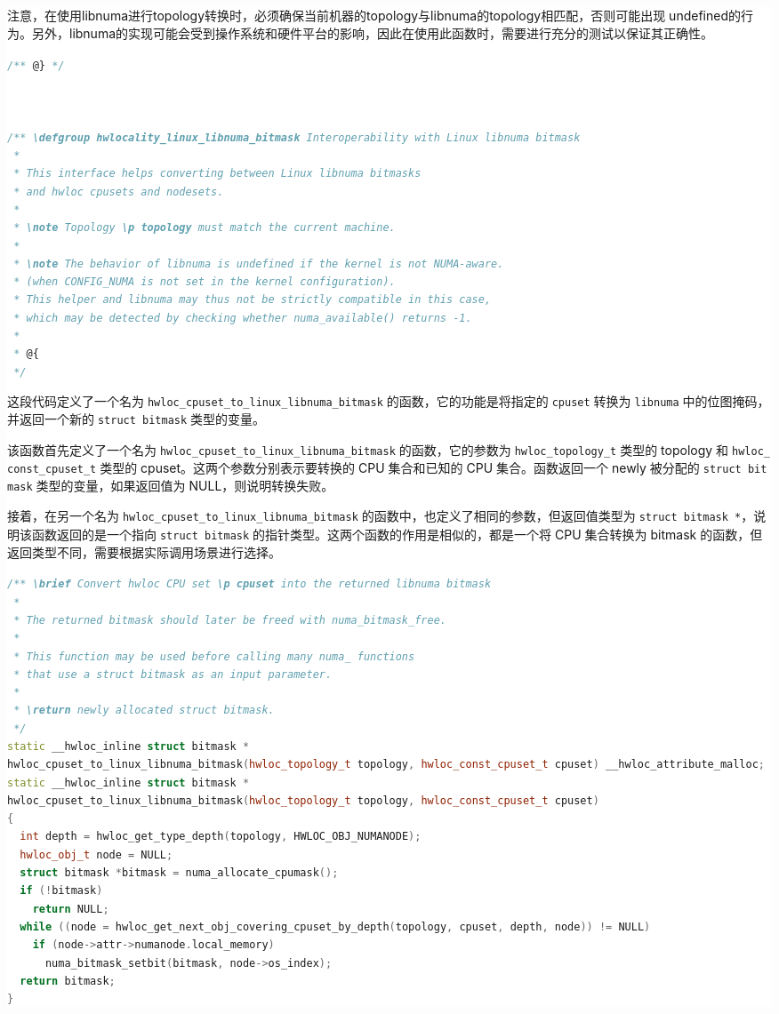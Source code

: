 注意，在使用libnuma进行topology转换时，必须确保当前机器的topology与libnuma的topology相匹配，否则可能出现 undefined的行为。另外，libnuma的实现可能会受到操作系统和硬件平台的影响，因此在使用此函数时，需要进行充分的测试以保证其正确性。


```cpp
/** @} */



/** \defgroup hwlocality_linux_libnuma_bitmask Interoperability with Linux libnuma bitmask
 *
 * This interface helps converting between Linux libnuma bitmasks
 * and hwloc cpusets and nodesets.
 *
 * \note Topology \p topology must match the current machine.
 *
 * \note The behavior of libnuma is undefined if the kernel is not NUMA-aware.
 * (when CONFIG_NUMA is not set in the kernel configuration).
 * This helper and libnuma may thus not be strictly compatible in this case,
 * which may be detected by checking whether numa_available() returns -1.
 *
 * @{
 */


```

这段代码定义了一个名为 `hwloc_cpuset_to_linux_libnuma_bitmask` 的函数，它的功能是将指定的 `cpuset` 转换为 `libnuma` 中的位图掩码，并返回一个新的 `struct bitmask` 类型的变量。

该函数首先定义了一个名为 `hwloc_cpuset_to_linux_libnuma_bitmask` 的函数，它的参数为 `hwloc_topology_t` 类型的 topology 和 `hwloc_const_cpuset_t` 类型的 cpuset。这两个参数分别表示要转换的 CPU 集合和已知的 CPU 集合。函数返回一个 newly 被分配的 `struct bitmask` 类型的变量，如果返回值为 NULL，则说明转换失败。

接着，在另一个名为 `hwloc_cpuset_to_linux_libnuma_bitmask` 的函数中，也定义了相同的参数，但返回值类型为 `struct bitmask *`，说明该函数返回的是一个指向 `struct bitmask` 的指针类型。这两个函数的作用是相似的，都是一个将 CPU 集合转换为 bitmask 的函数，但返回类型不同，需要根据实际调用场景进行选择。


```cpp
/** \brief Convert hwloc CPU set \p cpuset into the returned libnuma bitmask
 *
 * The returned bitmask should later be freed with numa_bitmask_free.
 *
 * This function may be used before calling many numa_ functions
 * that use a struct bitmask as an input parameter.
 *
 * \return newly allocated struct bitmask.
 */
static __hwloc_inline struct bitmask *
hwloc_cpuset_to_linux_libnuma_bitmask(hwloc_topology_t topology, hwloc_const_cpuset_t cpuset) __hwloc_attribute_malloc;
static __hwloc_inline struct bitmask *
hwloc_cpuset_to_linux_libnuma_bitmask(hwloc_topology_t topology, hwloc_const_cpuset_t cpuset)
{
  int depth = hwloc_get_type_depth(topology, HWLOC_OBJ_NUMANODE);
  hwloc_obj_t node = NULL;
  struct bitmask *bitmask = numa_allocate_cpumask();
  if (!bitmask)
    return NULL;
  while ((node = hwloc_get_next_obj_covering_cpuset_by_depth(topology, cpuset, depth, node)) != NULL)
    if (node->attr->numanode.local_memory)
      numa_bitmask_setbit(bitmask, node->os_index);
  return bitmask;
}

```
